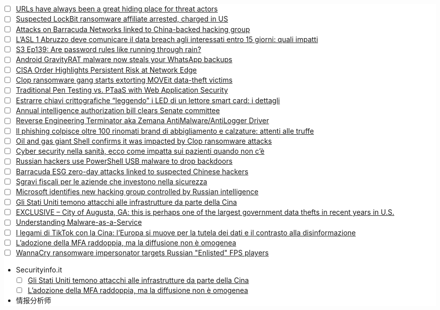   - [ ] [URLs have always been a great hiding place for threat actors](https://blog.talosintelligence.com/threat-source-newsletter-june-15-2023/)
  - [ ] [Suspected LockBit ransomware affiliate arrested, charged in US](https://www.bleepingcomputer.com/news/security/suspected-lockbit-ransomware-affiliate-arrested-charged-in-us/)
  - [ ] [Attacks on Barracuda Networks linked to China-backed hacking group](https://therecord.media/attacks-on-barracuda-linked-to-china)
  - [ ] [L’ASL 1 Abruzzo deve comunicare il data breach agli interessati entro 15 giorni: quali impatti](https://www.cybersecurity360.it/legal/privacy-dati-personali/lasl-1-abruzzo-deve-comunicare-il-data-breach-agli-interessati-entro-15-giorni-quali-impatti/)
  - [ ] [S3 Ep139: Are password rules like running through rain?](https://nakedsecurity.sophos.com/2023/06/15/s3-ep139-are-password-rules-like-running-through-rain/)
  - [ ] [Android GravityRAT malware now steals your WhatsApp backups](https://www.bleepingcomputer.com/news/security/android-gravityrat-malware-now-steals-your-whatsapp-backups/)
  - [ ] [CISA Order Highlights Persistent Risk at Network Edge](https://krebsonsecurity.com/2023/06/cisa-order-highlights-persistent-risk-at-network-edge/)
  - [ ] [Clop ransomware gang starts extorting MOVEit data-theft victims](https://www.bleepingcomputer.com/news/security/clop-ransomware-gang-starts-extorting-moveit-data-theft-victims/)
  - [ ] [Traditional Pen Testing vs. PTaaS with Web Application Security](https://www.bleepingcomputer.com/news/security/traditional-pen-testing-vs-ptaas-with-web-application-security/)
  - [ ] [Estrarre chiavi crittografiche “leggendo” i LED di un lettore smart card: i dettagli](https://www.cybersecurity360.it/news/estrarre-chiavi-crittografiche-leggendo-i-led-di-un-lettore-smart-card-i-dettagli/)
  - [ ] [Annual intelligence authorization bill clears Senate committee](https://therecord.media/intel-authorization-bill-clears-senate-committee)
  - [ ] [Reverse Engineering Terminator aka Zemana AntiMalware/AntiLogger Driver](https://voidsec.com/reverse-engineering-terminator-aka-zemana-antimalware-antilogger-driver/)
  - [ ] [Il phishing colpisce oltre 100 rinomati brand di abbigliamento e calzature: attenti alle truffe](https://www.cybersecurity360.it/nuove-minacce/il-phishing-colpisce-oltre-100-rinomati-brand-di-abbigliamento-e-calzature-attenti-alle-truffe/)
  - [ ] [Oil and gas giant Shell confirms it was impacted by Clop ransomware attacks](https://therecord.media/shell-impacted-in-clop-ransomware-attack)
  - [ ] [Cyber security nella sanità, ecco come impatta sui pazienti quando non c’è](https://www.cybersecurity360.it/outlook/cyber-security-nella-sanita-ecco-come-impatta-sui-pazienti-quando-non-ce/)
  - [ ] [Russian hackers use PowerShell USB malware to drop backdoors](https://www.bleepingcomputer.com/news/security/russian-hackers-use-powershell-usb-malware-to-drop-backdoors/)
  - [ ] [Barracuda ESG zero-day attacks linked to suspected Chinese hackers](https://www.bleepingcomputer.com/news/security/barracuda-esg-zero-day-attacks-linked-to-suspected-chinese-hackers/)
  - [ ] [Sgravi fiscali per le aziende che investono nella sicurezza](https://www.cybersecurity360.it/outlook/sgravi-fiscali-aziende-investono-sicurezza/)
  - [ ] [Microsoft identifies new hacking group controlled by Russian intelligence](https://therecord.media/russia-hacking-group-cadet-blizzard-linked-to-gru-microsoft)
  - [ ] [Gli Stati Uniti temono attacchi alle infrastrutture da parte della Cina](https://www.securityinfo.it/2023/06/15/stati-uniti-cina-attacchi-infrastrutture/)
  - [ ] [EXCLUSIVE – City of Augusta, GA: this is perhaps one of the largest government data thefts in recent years in U.S.](https://www.suspectfile.com/exclusive-city-of-augusta-ga-this-is-perhaps-one-of-the-largest-government-data-thefts-in-recent-years-in-u-s/)
  - [ ] [Understanding Malware-as-a-Service](https://securelist.com/malware-as-a-service-market/109980/)
  - [ ] [I legami di TikTok con la Cina: l’Europa si muove per la tutela dei dati e il contrasto alla disinformazione](https://www.cybersecurity360.it/legal/privacy-dati-personali/i-legami-di-tiktok-con-la-cina-leuropa-si-muove-per-la-tutela-dei-dati-e-il-contrasto-alla-disinformazione/)
  - [ ] [L’adozione della MFA raddoppia, ma la diffusione non è omogenea](https://www.securityinfo.it/2023/06/15/ladozione-della-mfa-raddoppia-ma-la-diffusione-non-e-omogenea/)
  - [ ] [WannaCry ransomware impersonator targets Russian "Enlisted" FPS players](https://www.bleepingcomputer.com/news/security/wannacry-ransomware-impersonator-targets-russian-enlisted-fps-players/)
- Securityinfo.it
  - [ ] [Gli Stati Uniti temono attacchi alle infrastrutture da parte della Cina](https://www.securityinfo.it/2023/06/15/stati-uniti-cina-attacchi-infrastrutture/?utm_source=rss&utm_medium=rss&utm_campaign=stati-uniti-cina-attacchi-infrastrutture)
  - [ ] [L’adozione della MFA raddoppia, ma la diffusione non è omogenea](https://www.securityinfo.it/2023/06/15/ladozione-della-mfa-raddoppia-ma-la-diffusione-non-e-omogenea/?utm_source=rss&utm_medium=rss&utm_campaign=ladozione-della-mfa-raddoppia-ma-la-diffusione-non-e-omogenea)
- 情报分析师